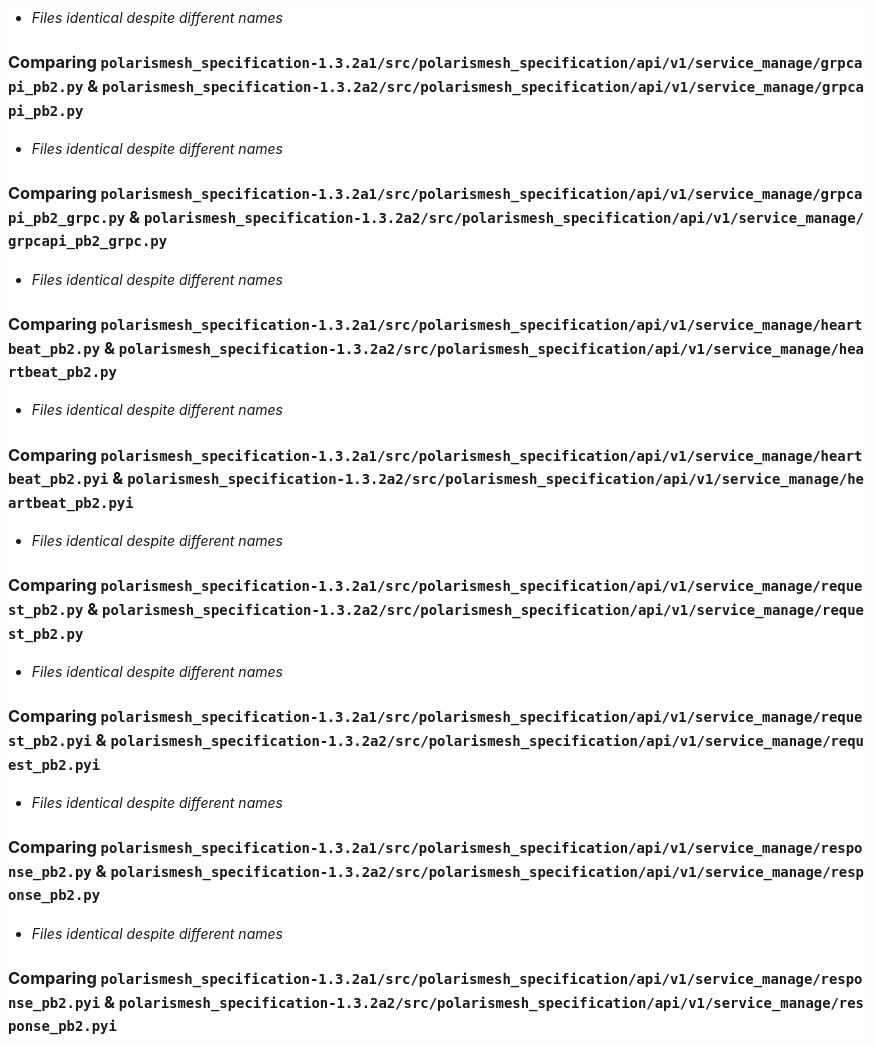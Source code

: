  * *Files identical despite different names*

### Comparing `polarismesh_specification-1.3.2a1/src/polarismesh_specification/api/v1/service_manage/grpcapi_pb2.py` & `polarismesh_specification-1.3.2a2/src/polarismesh_specification/api/v1/service_manage/grpcapi_pb2.py`

 * *Files identical despite different names*

### Comparing `polarismesh_specification-1.3.2a1/src/polarismesh_specification/api/v1/service_manage/grpcapi_pb2_grpc.py` & `polarismesh_specification-1.3.2a2/src/polarismesh_specification/api/v1/service_manage/grpcapi_pb2_grpc.py`

 * *Files identical despite different names*

### Comparing `polarismesh_specification-1.3.2a1/src/polarismesh_specification/api/v1/service_manage/heartbeat_pb2.py` & `polarismesh_specification-1.3.2a2/src/polarismesh_specification/api/v1/service_manage/heartbeat_pb2.py`

 * *Files identical despite different names*

### Comparing `polarismesh_specification-1.3.2a1/src/polarismesh_specification/api/v1/service_manage/heartbeat_pb2.pyi` & `polarismesh_specification-1.3.2a2/src/polarismesh_specification/api/v1/service_manage/heartbeat_pb2.pyi`

 * *Files identical despite different names*

### Comparing `polarismesh_specification-1.3.2a1/src/polarismesh_specification/api/v1/service_manage/request_pb2.py` & `polarismesh_specification-1.3.2a2/src/polarismesh_specification/api/v1/service_manage/request_pb2.py`

 * *Files identical despite different names*

### Comparing `polarismesh_specification-1.3.2a1/src/polarismesh_specification/api/v1/service_manage/request_pb2.pyi` & `polarismesh_specification-1.3.2a2/src/polarismesh_specification/api/v1/service_manage/request_pb2.pyi`

 * *Files identical despite different names*

### Comparing `polarismesh_specification-1.3.2a1/src/polarismesh_specification/api/v1/service_manage/response_pb2.py` & `polarismesh_specification-1.3.2a2/src/polarismesh_specification/api/v1/service_manage/response_pb2.py`

 * *Files identical despite different names*

### Comparing `polarismesh_specification-1.3.2a1/src/polarismesh_specification/api/v1/service_manage/response_pb2.pyi` & `polarismesh_specification-1.3.2a2/src/polarismesh_specification/api/v1/service_manage/response_pb2.pyi`
